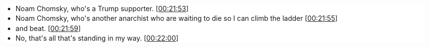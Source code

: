 *  Noam Chomsky, who's a Trump supporter. [[00:21:53](https://www.youtube.com/watch?v=VG27ZQQaunE&t=1313.5s)]
*  Noam Chomsky, who's another anarchist who are waiting to die so I can climb the ladder [[00:21:55](https://www.youtube.com/watch?v=VG27ZQQaunE&t=1315.52s)]
*  and beat. [[00:21:59](https://www.youtube.com/watch?v=VG27ZQQaunE&t=1319.52s)]
*  No, that's all that's standing in my way. [[00:22:00](https://www.youtube.com/watch?v=VG27ZQQaunE&t=1320.52s)]
